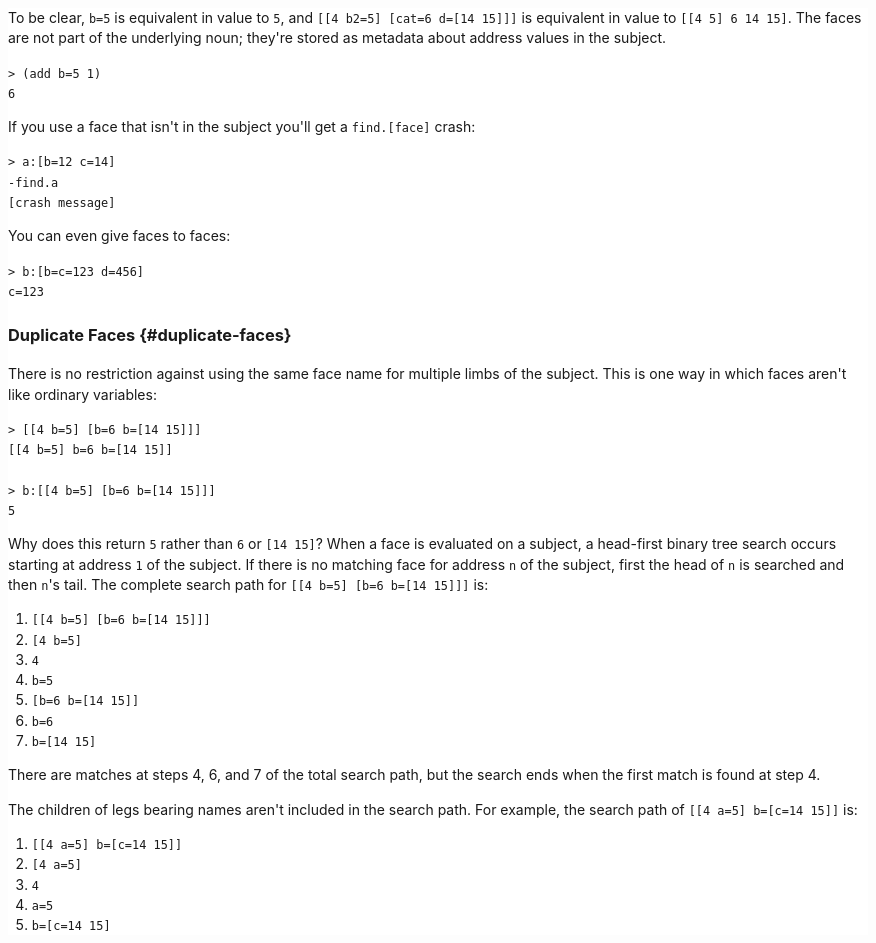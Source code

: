 To be clear, `b=5` is equivalent in value to `5`, and `[[4 b2=5] [cat=6 d=[14 15]]]` is equivalent in value to `[[4 5] 6 14 15]`. The faces are not part of the underlying noun; they're stored as metadata about address values in the subject.

```hoon
> (add b=5 1)
6
```

If you use a face that isn't in the subject you'll get a `find.[face]` crash:

```hoon
> a:[b=12 c=14]
-find.a
[crash message]
```

You can even give faces to faces:

```hoon
> b:[b=c=123 d=456]
c=123
```

### Duplicate Faces {#duplicate-faces}

There is no restriction against using the same face name for multiple limbs of the subject. This is one way in which faces aren't like ordinary variables:

```hoon
> [[4 b=5] [b=6 b=[14 15]]]
[[4 b=5] b=6 b=[14 15]]

> b:[[4 b=5] [b=6 b=[14 15]]]
5
```

Why does this return `5` rather than `6` or `[14 15]`?  When a face is evaluated on a subject, a head-first binary tree search occurs starting at address `1` of the subject. If there is no matching face for address `n` of the subject, first the head of `n` is searched and then `n`'s tail. The complete search path for `[[4 b=5] [b=6 b=[14 15]]]` is:

1. `[[4 b=5] [b=6 b=[14 15]]]`
2. `[4 b=5]`
3. `4`
4. `b=5`
5. `[b=6 b=[14 15]]`
6. `b=6`
7. `b=[14 15]`

There are matches at steps 4, 6, and 7 of the total search path, but the search ends when the first match is found at step 4.

The children of legs bearing names aren't included in the search path. For example, the search path of `[[4 a=5] b=[c=14 15]]` is:

1. `[[4 a=5] b=[c=14 15]]`
2. `[4 a=5]`
3. `4`
4. `a=5`
5. `b=[c=14 15]`
